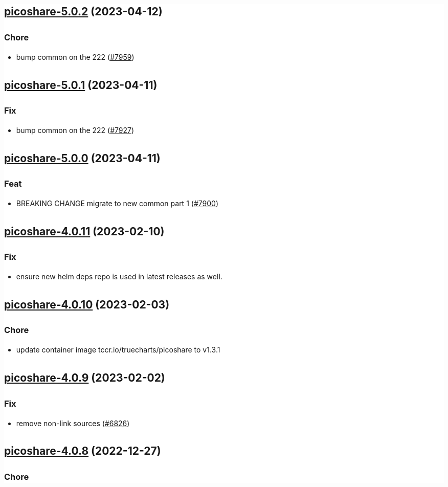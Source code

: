 ## [picoshare-5.0.2](https://github.com/truecharts/charts/compare/picoshare-5.0.1...picoshare-5.0.2) (2023-04-12)

### Chore

- bump common on the 222 ([#7959](https://github.com/truecharts/charts/issues/7959))

## [picoshare-5.0.1](https://github.com/truecharts/charts/compare/picoshare-5.0.0...picoshare-5.0.1) (2023-04-11)

### Fix

- bump common on the 222 ([#7927](https://github.com/truecharts/charts/issues/7927))

## [picoshare-5.0.0](https://github.com/truecharts/charts/compare/picoshare-4.0.11...picoshare-5.0.0) (2023-04-11)

### Feat

- BREAKING CHANGE migrate to new common part 1 ([#7900](https://github.com/truecharts/charts/issues/7900))

## [picoshare-4.0.11](https://github.com/truecharts/charts/compare/picoshare-4.0.10...picoshare-4.0.11) (2023-02-10)

### Fix

- ensure new helm deps repo is used in latest releases as well.

## [picoshare-4.0.10](https://github.com/truecharts/charts/compare/picoshare-4.0.9...picoshare-4.0.10) (2023-02-03)

### Chore

- update container image tccr.io/truecharts/picoshare to v1.3.1

## [picoshare-4.0.9](https://github.com/truecharts/charts/compare/picoshare-4.0.8...picoshare-4.0.9) (2023-02-02)

### Fix

- remove non-link sources ([#6826](https://github.com/truecharts/charts/issues/6826))

## [picoshare-4.0.8](https://github.com/truecharts/charts/compare/picoshare-4.0.7...picoshare-4.0.8) (2022-12-27)

### Chore
